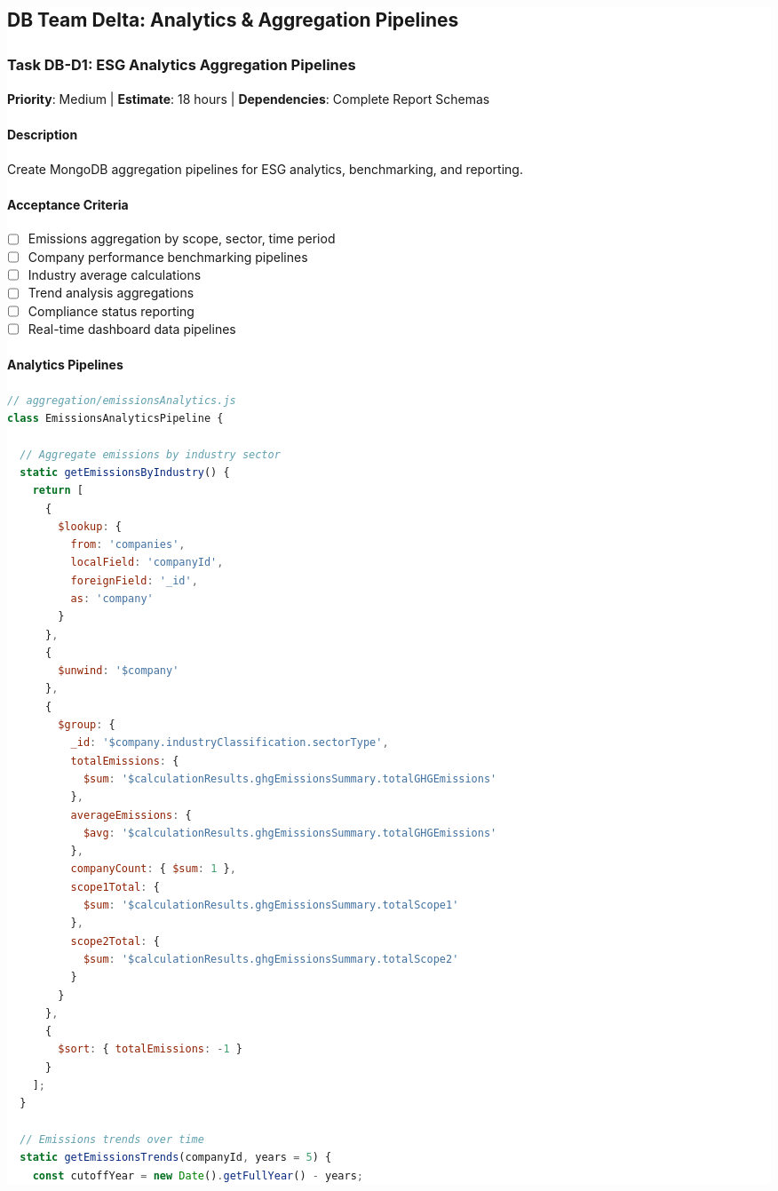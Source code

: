 
## DB Team Delta: Analytics & Aggregation Pipelines

### Task DB-D1: ESG Analytics Aggregation Pipelines
**Priority**: Medium | **Estimate**: 18 hours | **Dependencies**: Complete Report Schemas

#### Description
Create MongoDB aggregation pipelines for ESG analytics, benchmarking, and reporting.

#### Acceptance Criteria
- [ ] Emissions aggregation by scope, sector, time period
- [ ] Company performance benchmarking pipelines
- [ ] Industry average calculations
- [ ] Trend analysis aggregations
- [ ] Compliance status reporting
- [ ] Real-time dashboard data pipelines

#### Analytics Pipelines
```javascript
// aggregation/emissionsAnalytics.js
class EmissionsAnalyticsPipeline {
  
  // Aggregate emissions by industry sector
  static getEmissionsByIndustry() {
    return [
      {
        $lookup: {
          from: 'companies',
          localField: 'companyId',
          foreignField: '_id',
          as: 'company'
        }
      },
      {
        $unwind: '$company'
      },
      {
        $group: {
          _id: '$company.industryClassification.sectorType',
          totalEmissions: {
            $sum: '$calculationResults.ghgEmissionsSummary.totalGHGEmissions'
          },
          averageEmissions: {
            $avg: '$calculationResults.ghgEmissionsSummary.totalGHGEmissions'
          },
          companyCount: { $sum: 1 },
          scope1Total: {
            $sum: '$calculationResults.ghgEmissionsSummary.totalScope1'
          },
          scope2Total: {
            $sum: '$calculationResults.ghgEmissionsSummary.totalScope2'
          }
        }
      },
      {
        $sort: { totalEmissions: -1 }
      }
    ];
  }
  
  // Emissions trends over time
  static getEmissionsTrends(companyId, years = 5) {
    const cutoffYear = new Date().getFullYear() - years;
```